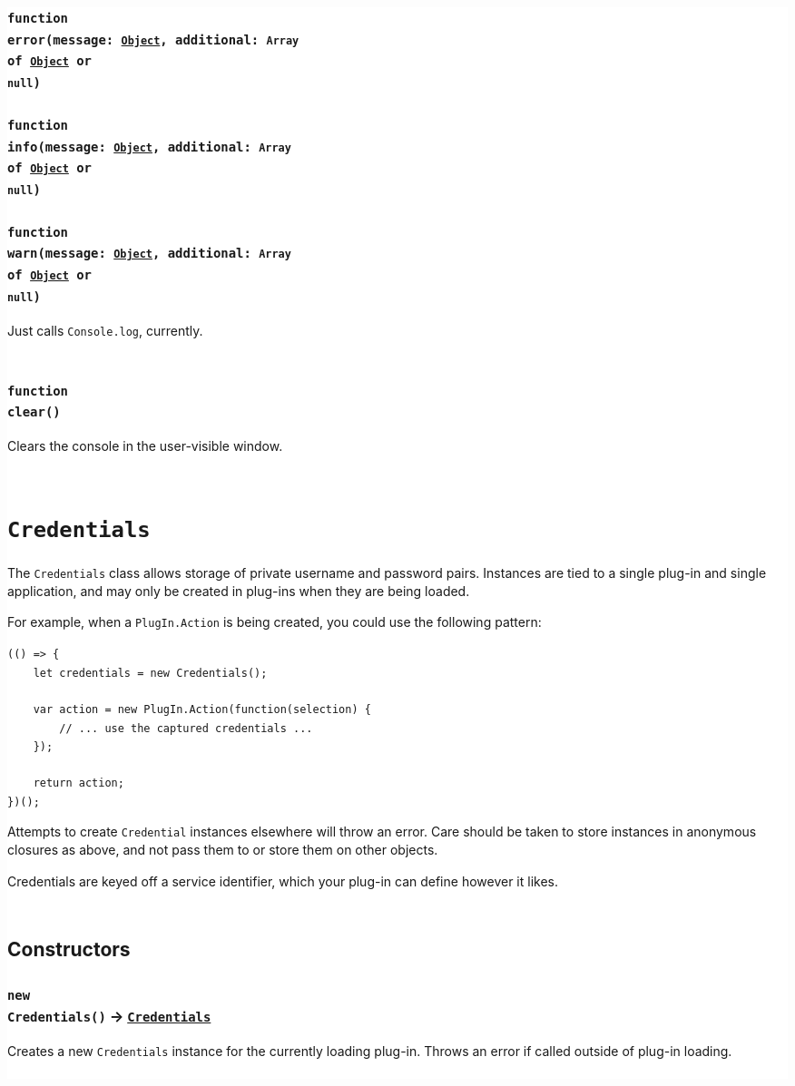 
### <code>function <a name='Console.error'>error</a>(message: [`Object`](#Object), additional: `Array` of [`Object`](#Object) or `null`)</code>


### <code>function <a name='Console.info'>info</a>(message: [`Object`](#Object), additional: `Array` of [`Object`](#Object) or `null`)</code>


### <code>function <a name='Console.warn'>warn</a>(message: [`Object`](#Object), additional: `Array` of [`Object`](#Object) or `null`)</code>
 Just calls `Console.log`, currently.
<br/><br/>


### <code>function <a name='Console.clear'>clear</a>()</code>
 Clears the console in the user-visible window.
<br/><br/>


# <a name='Credentials'><code>Credentials</code></a>

 The `Credentials` class allows storage of private username and password pairs. Instances are tied to a single plug-in and single application, and may only be created in plug-ins when they are being loaded.

 For example, when a `PlugIn.Action` is being created, you could use the following pattern:

 ```
 (() => {
     let credentials = new Credentials();

     var action = new PlugIn.Action(function(selection) {
         // ... use the captured credentials ...
     });

     return action;
 })();
 ```

 Attempts to create `Credential` instances elsewhere will throw an error. Care should be taken to store instances in anonymous closures as above, and not pass them to or store them on other objects.

 Credentials are keyed off a service identifier, which your plug-in can define however it likes.
<br/><br/>


## Constructors

### <code>new <a name='CredentialsConstructor.constructInstance'>Credentials</a>()</code> → [`Credentials`](#Credentials)
 Creates a new `Credentials` instance for the currently loading plug-in. Throws an error if called outside of plug-in loading.
<br/><br/>
